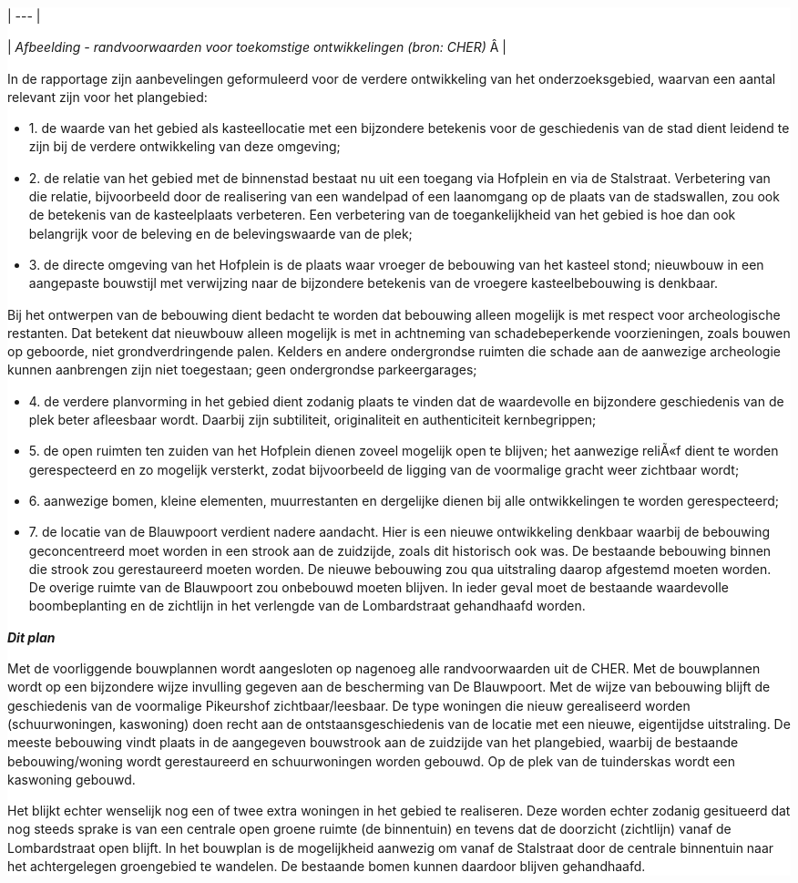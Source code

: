 | --- |

| *Afbeelding \- randvoorwaarden voor toekomstige ontwikkelingen (bron: CHER)*   Â |

In de rapportage zijn aanbevelingen geformuleerd voor de verdere ontwikkeling van het onderzoeksgebied, waarvan een aantal relevant zijn voor het plangebied:

* 1\. de waarde van het gebied als kasteellocatie met een bijzondere betekenis voor de geschiedenis van de stad dient leidend te zijn bij de verdere ontwikkeling van deze omgeving;

* 2\. de relatie van het gebied met de binnenstad bestaat nu uit een toegang via Hofplein en via de Stalstraat. Verbetering van die relatie, bijvoorbeeld door de realisering van een wandelpad of een laanomgang op de plaats van de stadswallen, zou ook de betekenis van de kasteelplaats verbeteren. Een verbetering van de toegankelijkheid van het gebied is hoe dan ook belangrijk voor de beleving en de belevingswaarde van de plek;

* 3\. de directe omgeving van het Hofplein is de plaats waar vroeger de bebouwing van het kasteel stond; nieuwbouw in een aangepaste bouwstijl met verwijzing naar de bijzondere betekenis van de vroegere kasteelbebouwing is denkbaar.

Bij het ontwerpen van de bebouwing dient bedacht te worden dat bebouwing alleen mogelijk is met respect voor archeologische restanten. Dat betekent dat nieuwbouw alleen mogelijk is met in achtneming van schadebeperkende voorzieningen, zoals bouwen op geboorde, niet grondverdringende palen. Kelders en andere ondergrondse ruimten die schade aan de aanwezige archeologie kunnen aanbrengen zijn niet toegestaan; geen ondergrondse parkeergarages;

* 4\. de verdere planvorming in het gebied dient zodanig plaats te vinden dat de waardevolle en bijzondere geschiedenis van de plek beter afleesbaar wordt. Daarbij zijn subtiliteit, originaliteit en authenticiteit kernbegrippen;

* 5\. de open ruimten ten zuiden van het Hofplein dienen zoveel mogelijk open te blijven; het aanwezige reliÃ«f dient te worden gerespecteerd en zo mogelijk versterkt, zodat bijvoorbeeld de ligging van de voormalige gracht weer zichtbaar wordt;

* 6\. aanwezige bomen, kleine elementen, muurrestanten en dergelijke dienen bij alle ontwikkelingen te worden gerespecteerd;

* 7\. de locatie van de Blauwpoort verdient nadere aandacht. Hier is een nieuwe ontwikkeling denkbaar waarbij de bebouwing geconcentreerd moet worden in een strook aan de zuidzijde, zoals dit historisch ook was. De bestaande bebouwing binnen die strook zou gerestaureerd moeten worden. De nieuwe bebouwing zou qua uitstraling daarop afgestemd moeten worden. De overige ruimte van de Blauwpoort zou onbebouwd moeten blijven. In ieder geval moet de bestaande waardevolle boombeplanting en de zichtlijn in het verlengde van de Lombardstraat gehandhaafd worden.

***Dit plan***

Met de voorliggende bouwplannen wordt aangesloten op nagenoeg alle randvoorwaarden uit de CHER. Met de bouwplannen wordt op een bijzondere wijze invulling gegeven aan de bescherming van De Blauwpoort. Met de wijze van bebouwing blijft de geschiedenis van de voormalige Pikeurshof zichtbaar/leesbaar. De type woningen die nieuw gerealiseerd worden (schuurwoningen, kaswoning) doen recht aan de ontstaansgeschiedenis van de locatie met een nieuwe, eigentijdse uitstraling. De meeste bebouwing vindt plaats in de aangegeven bouwstrook aan de zuidzijde van het plangebied, waarbij de bestaande bebouwing/woning wordt gerestaureerd en schuurwoningen worden gebouwd. Op de plek van de tuinderskas wordt een kaswoning gebouwd.

Het blijkt echter wenselijk nog een of twee extra woningen in het gebied te realiseren. Deze worden echter zodanig gesitueerd dat nog steeds sprake is van een centrale open groene ruimte (de binnentuin) en tevens dat de doorzicht (zichtlijn) vanaf de Lombardstraat open blijft. In het bouwplan is de mogelijkheid aanwezig om vanaf de Stalstraat door de centrale binnentuin naar het achtergelegen groengebied te wandelen. De bestaande bomen kunnen daardoor blijven gehandhaafd.
